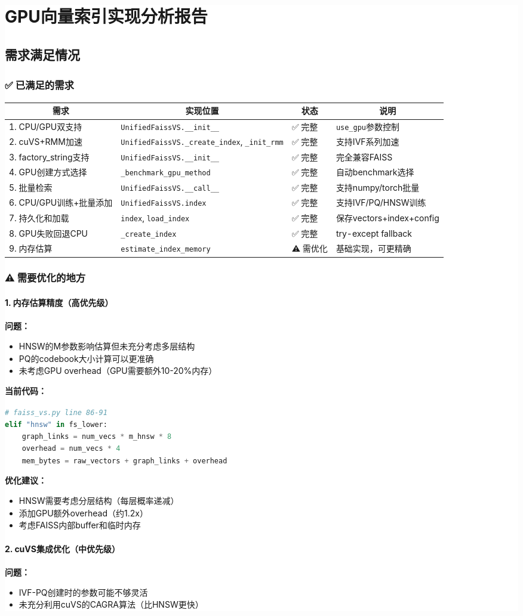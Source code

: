 # GPU向量索引实现分析报告

## 需求满足情况

### ✅ 已满足的需求

| 需求 | 实现位置 | 状态 | 说明 |
|------|---------|------|------|
| 1. CPU/GPU双支持 | `UnifiedFaissVS.__init__` | ✅ 完整 | `use_gpu`参数控制 |
| 2. cuVS+RMM加速 | `UnifiedFaissVS._create_index`, `_init_rmm` | ✅ 完整 | 支持IVF系列加速 |
| 3. factory_string支持 | `UnifiedFaissVS.__init__` | ✅ 完整 | 完全兼容FAISS |
| 4. GPU创建方式选择 | `_benchmark_gpu_method` | ✅ 完整 | 自动benchmark选择 |
| 5. 批量检索 | `UnifiedFaissVS.__call__` | ✅ 完整 | 支持numpy/torch批量 |
| 6. CPU/GPU训练+批量添加 | `UnifiedFaissVS.index` | ✅ 完整 | 支持IVF/PQ/HNSW训练 |
| 7. 持久化和加载 | `index`, `load_index` | ✅ 完整 | 保存vectors+index+config |
| 8. GPU失败回退CPU | `_create_index` | ✅ 完整 | try-except fallback |
| 9. 内存估算 | `estimate_index_memory` | ⚠️ 需优化 | 基础实现，可更精确 |

### ⚠️ 需要优化的地方

#### 1. 内存估算精度（高优先级）
**问题：**
- HNSW的M参数影响估算但未充分考虑多层结构
- PQ的codebook大小计算可以更准确
- 未考虑GPU overhead（GPU需要额外10-20%内存）

**当前代码：**
```python
# faiss_vs.py line 86-91
elif "hnsw" in fs_lower:
    graph_links = num_vecs * m_hnsw * 8
    overhead = num_vecs * 4
    mem_bytes = raw_vectors + graph_links + overhead
```

**优化建议：**
- HNSW需要考虑分层结构（每层概率递减）
- 添加GPU额外overhead（约1.2x）
- 考虑FAISS内部buffer和临时内存

#### 2. cuVS集成优化（中优先级）
**问题：**
- IVF-PQ创建时的参数可能不够灵活
- 未充分利用cuVS的CAGRA算法（比HNSW更快）
